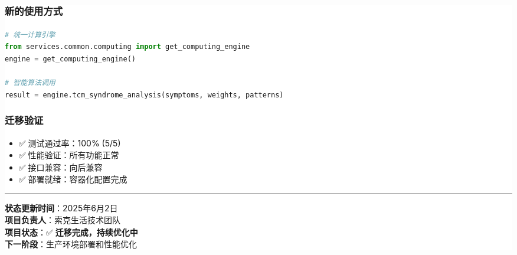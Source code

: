 ### 新的使用方式
```python
# 统一计算引擎
from services.common.computing import get_computing_engine
engine = get_computing_engine()

# 智能算法调用
result = engine.tcm_syndrome_analysis(symptoms, weights, patterns)
```

### 迁移验证
- ✅ 测试通过率：100% (5/5)
- ✅ 性能验证：所有功能正常
- ✅ 接口兼容：向后兼容
- ✅ 部署就绪：容器化配置完成

---

**状态更新时间**：2025年6月2日  
**项目负责人**：索克生活技术团队  
**项目状态**：✅ **迁移完成，持续优化中**  
**下一阶段**：生产环境部署和性能优化 